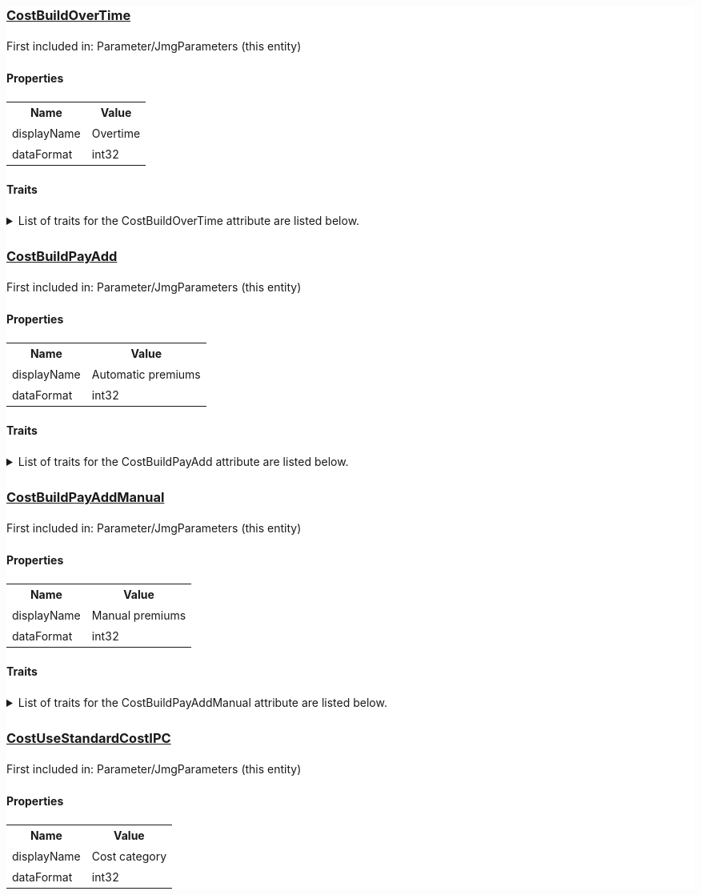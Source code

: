 ### <a href=#CostBuildOverTime name="CostBuildOverTime">CostBuildOverTime</a>

First included in: Parameter/JmgParameters (this entity)  

#### Properties

<table><tr><th>Name</th><th>Value</th></tr><tr><td>displayName</td><td>Overtime</td></tr><tr><td>dataFormat</td><td>int32</td></tr></table>

#### Traits

<details><summary>List of traits for the CostBuildOverTime attribute are listed below.</summary></details>

### <a href=#CostBuildPayAdd name="CostBuildPayAdd">CostBuildPayAdd</a>

First included in: Parameter/JmgParameters (this entity)  

#### Properties

<table><tr><th>Name</th><th>Value</th></tr><tr><td>displayName</td><td>Automatic premiums</td></tr><tr><td>dataFormat</td><td>int32</td></tr></table>

#### Traits

<details><summary>List of traits for the CostBuildPayAdd attribute are listed below.</summary></details>

### <a href=#CostBuildPayAddManual name="CostBuildPayAddManual">CostBuildPayAddManual</a>

First included in: Parameter/JmgParameters (this entity)  

#### Properties

<table><tr><th>Name</th><th>Value</th></tr><tr><td>displayName</td><td>Manual premiums</td></tr><tr><td>dataFormat</td><td>int32</td></tr></table>

#### Traits

<details><summary>List of traits for the CostBuildPayAddManual attribute are listed below.</summary></details>

### <a href=#CostUseStandardCostIPC name="CostUseStandardCostIPC">CostUseStandardCostIPC</a>

First included in: Parameter/JmgParameters (this entity)  

#### Properties

<table><tr><th>Name</th><th>Value</th></tr><tr><td>displayName</td><td>Cost category</td></tr><tr><td>dataFormat</td><td>int32</td></tr></table>
